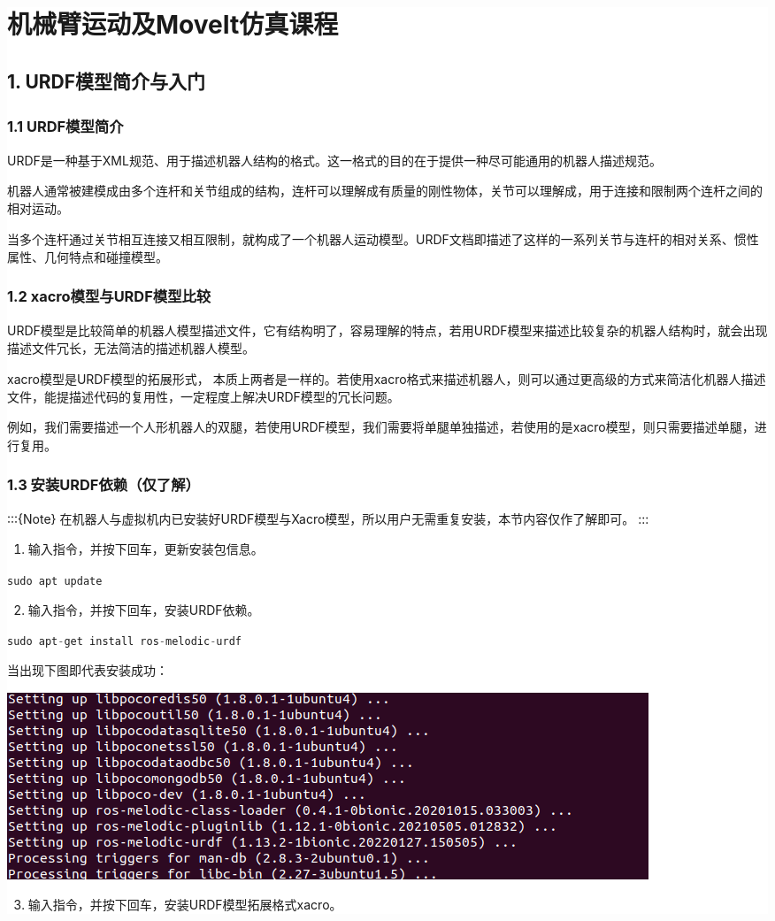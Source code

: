 # 机械臂运动及MoveIt仿真课程

## 1. URDF模型简介与入门

### 1.1 URDF模型简介

URDF是一种基于XML规范、用于描述机器人结构的格式。这一格式的目的在于提供一种尽可能通用的机器人描述规范。

机器人通常被建模成由多个连杆和关节组成的结构，连杆可以理解成有质量的刚性物体，关节可以理解成，用于连接和限制两个连杆之间的相对运动。

当多个连杆通过关节相互连接又相互限制，就构成了一个机器人运动模型。URDF文档即描述了这样的一系列关节与连杆的相对关系、惯性属性、几何特点和碰撞模型。

### 1.2 xacro模型与URDF模型比较

URDF模型是比较简单的机器人模型描述文件，它有结构明了，容易理解的特点，若用URDF模型来描述比较复杂的机器人结构时，就会出现描述文件冗长，无法简洁的描述机器人模型。

xacro模型是URDF模型的拓展形式， 本质上两者是一样的。若使用xacro格式来描述机器人，则可以通过更高级的方式来简洁化机器人描述文件，能提描述代码的复用性，一定程度上解决URDF模型的冗长问题。

例如，我们需要描述一个人形机器人的双腿，若使用URDF模型，我们需要将单腿单独描述，若使用的是xacro模型，则只需要描述单腿，进行复用。

### 1.3 安装URDF依赖（仅了解）

:::{Note}
在机器人与虚拟机内已安装好URDF模型与Xacro模型，所以用户无需重复安装，本节内容仅作了解即可。
:::

1.  输入指令，并按下回车，更新安装包信息。

```py
sudo apt update
```

2.  输入指令，并按下回车，安装URDF依赖。

```py
sudo apt-get install ros-melodic-urdf
```

当出现下图即代表安装成功：

<img class="common_img" src="../_static/media/10.motion_planning_and_moveIt_simulation/1.1/image3.png"  />

3.  输入指令，并按下回车，安装URDF模型拓展格式xacro。
